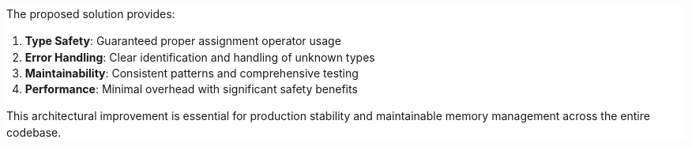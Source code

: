The proposed solution provides:

1. **Type Safety**: Guaranteed proper assignment operator usage
2. **Error Handling**: Clear identification and handling of unknown types
3. **Maintainability**: Consistent patterns and comprehensive testing
4. **Performance**: Minimal overhead with significant safety benefits

This architectural improvement is essential for production stability and maintainable memory management across the entire codebase.